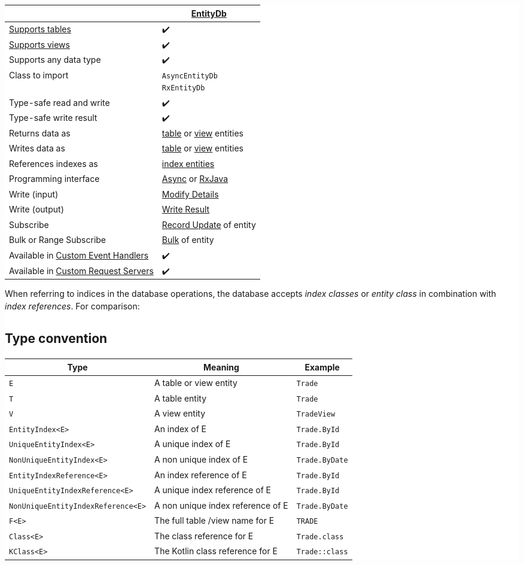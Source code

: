 |                                                                                                        | [EntityDb](../../../database/database-interface/entity-db/)                                                            |
|--------------------------------------------------------------------------------------------------------|------------------------------------------------------------------------------------------------------------------------|
| [Supports tables](../../../database/fields-tables-views/tables/tables-basics/)                         | ✔️                                                                                                                     |
| [Supports views](../../../database/fields-tables-views/views/views-basics/)                            | ✔️                                                                                                                     |
| Supports any data type                                                                                 | ✔️                                                                                                                     |
| Class to import                                                                                        | `AsyncEntityDb` <br/> `RxEntityDb`                                                                                     |
| Type-safe read and write                                                                               | ✔️                                                                                                                     |
| Type-safe write result                                                                                 | ✔️                                                                                                                     |
| Returns data as                                                                                        | [table](../../../database/data-types/table-entities/) or [view](../../../database/data-types/views-entities/) entities |
| Writes data as                                                                                         | [table](../../../database/data-types/table-entities/) or [view](../../../database/data-types/views-entities/) entities |
| References indexes as                                                                                  | [index entities](../../../database/data-types/index-entities/)                                                         |
| Programming interface                                                                                  | [Async](../../../database/types-of-api/async/) or [RxJava](../../../database/types-of-api/rxjava/)                     |
| Write (input)                                                                                          | [Modify Details](../../../database/helper-classes/modify-details/#entity-modify-details)                               |
| Write (output)                                                                                         | [Write Result](../../../database/helper-classes/write-result/#entity-write-result)                                     |
| Subscribe                                                                                              | [Record Update](../../../database/helper-classes/subscription/record-update/) of entity                                |
| Bulk or Range Subscribe                                                                                | [Bulk](../../../database/helper-classes/subscription/bulk/) of entity                                                  |
| Available in [Custom Event Handlers](../../../server/api-reference/event-handler-api/)                 | ✔️                                                                                                                     |
| Available in [Custom Request Servers](../../../server/request-server/advanced/#custom-request-servers) | ✔️                                                                                                                     |

When referring to indices in the database operations, the database accepts _index classes_ or _entity class_
in combination with _index references_. For comparison:

## Type convention

| Type                               | Meaning                           | Example        |
|------------------------------------|-----------------------------------|----------------|
| `E`                                | A table or view entity            | `Trade`        |
| `T`                                | A table entity                    | `Trade`        |
| `V`                                | A view entity                     | `TradeView`    |
| `EntityIndex<E>`                   | An index of E                     | `Trade.ById`   |
| `UniqueEntityIndex<E>`             | A unique index of E               | `Trade.ById`   |
| `NonUniqueEntityIndex<E>`          | A non unique index of E           | `Trade.ByDate` |
| `EntityIndexReference<E>`          | An index reference of E           | `Trade.ById`   |
| `UniqueEntityIndexReference<E>`    | A unique index reference of E     | `Trade.ById`   |
| `NonUniqueEntityIndexReference<E>` | A non unique index reference of E | `Trade.ByDate` |
| `F<E>`                             | The full table /view name for E   | `TRADE`        |
| `Class<E>`                         | The class reference for E         | `Trade.class`  |
| `KClass<E>`                        | The Kotlin class reference for E  | `Trade::class` |
